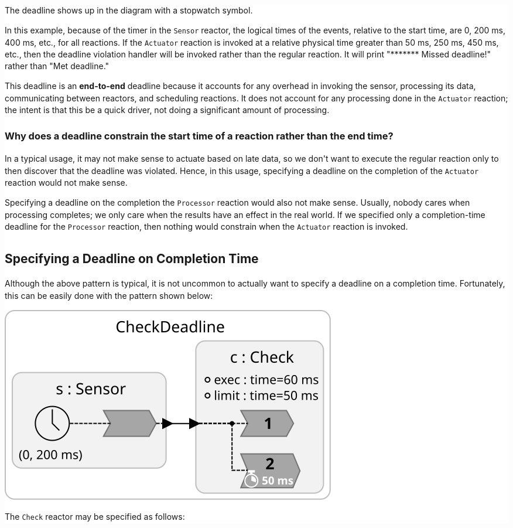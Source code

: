 The deadline shows up in the diagram with a stopwatch symbol.

In this example, because of the timer in the `Sensor` reactor, the logical times of the events, relative to the start time, are 0, 200 ms, 400 ms, etc., for all reactions.
If the `Actuator` reaction is invoked at a relative physical time greater than 50 ms, 250 ms, 450 ms, etc., then the deadline violation handler will be invoked rather than the regular reaction.
It will print "******* Missed deadline!" rather than "Met deadline."

This deadline is an **end-to-end** deadline because it accounts for any overhead in invoking the sensor, processing its data, communicating between reactors, and scheduling reactions.
It does not account for any processing done in the `Actuator` reaction; the intent is that this be a quick driver, not doing a significant amount of processing.

### Why does a deadline constrain the start time of a reaction rather than the end time?

In a typical usage, it may not make sense to actuate based on late data, so we don't want to execute the regular reaction only to then discover that the deadline was violated.
Hence, in this usage, specifying a deadline on the completion of the `Actuator` reaction would not make sense.

Specifying a deadline on the completion the `Processor` reaction would also not make sense.
Usually, nobody cares when processing completes; we only care when the results have an effect in the real world.
If we specified only a completion-time deadline for the `Processor` reaction, then nothing would constrain when the `Actuator` reaction is invoked.

## Specifying a Deadline on Completion Time

Although the above pattern is typical, it is not uncommon to actually want to specify a deadline on a completion time.
Fortunately, this can be easily done with the pattern shown below:

![CheckDeadline diagram](../static/img/blog/CheckDeadline.svg)

The `Check` reactor may be specified as follows:
